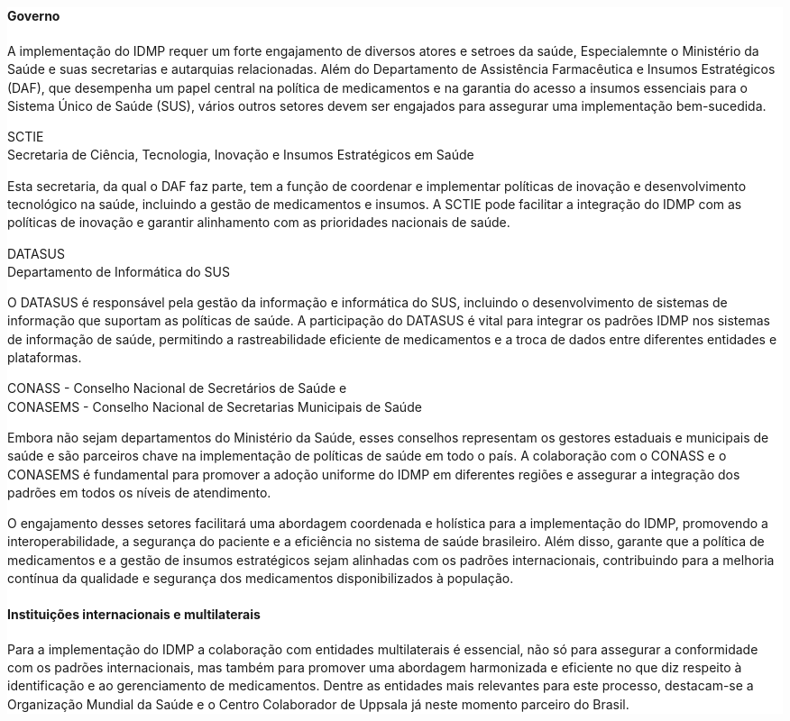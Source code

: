 #### Governo 

A implementação do IDMP requer um forte engajamento de diversos atores e
setroes da saúde, Especialemnte o Ministério da Saúde e suas secretarias
e autarquias relacionadas. Além do Departamento de Assistência
Farmacêutica e Insumos Estratégicos (DAF), que desempenha um papel
central na política de medicamentos e na garantia do acesso a insumos
essenciais para o Sistema Único de Saúde (SUS), vários outros setores
devem ser engajados para assegurar uma implementação bem-sucedida.

SCTIE\
Secretaria de Ciência, Tecnologia, Inovação e Insumos Estratégicos em
Saúde

Esta secretaria, da qual o DAF faz parte, tem a função de coordenar e
implementar políticas de inovação e desenvolvimento tecnológico na
saúde, incluindo a gestão de medicamentos e insumos. A SCTIE pode
facilitar a integração do IDMP com as políticas de inovação e garantir
alinhamento com as prioridades nacionais de saúde.

DATASUS\
Departamento de Informática do SUS

O DATASUS é responsável pela gestão da informação e informática do SUS,
incluindo o desenvolvimento de sistemas de informação que suportam as
políticas de saúde. A participação do DATASUS é vital para integrar os
padrões IDMP nos sistemas de informação de saúde, permitindo a
rastreabilidade eficiente de medicamentos e a troca de dados entre
diferentes entidades e plataformas.

CONASS - Conselho Nacional de Secretários de Saúde e\
CONASEMS - Conselho Nacional de Secretarias Municipais de Saúde

Embora não sejam departamentos do Ministério da Saúde, esses conselhos
representam os gestores estaduais e municipais de saúde e são parceiros
chave na implementação de políticas de saúde em todo o país. A
colaboração com o CONASS e o CONASEMS é fundamental para promover a
adoção uniforme do IDMP em diferentes regiões e assegurar a integração
dos padrões em todos os níveis de atendimento.

O engajamento desses setores facilitará uma abordagem coordenada e
holística para a implementação do IDMP, promovendo a interoperabilidade,
a segurança do paciente e a eficiência no sistema de saúde brasileiro.
Além disso, garante que a política de medicamentos e a gestão de insumos
estratégicos sejam alinhadas com os padrões internacionais, contribuindo
para a melhoria contínua da qualidade e segurança dos medicamentos
disponibilizados à população.

#### Instituições internacionais e multilaterais

Para a implementação do IDMP a colaboração com entidades multilaterais é
essencial, não só para assegurar a conformidade com os padrões
internacionais, mas também para promover uma abordagem harmonizada e
eficiente no que diz respeito à identificação e ao gerenciamento de
medicamentos. Dentre as entidades mais relevantes para este processo,
destacam-se a Organização Mundial da Saúde e o Centro Colaborador de
Uppsala já neste momento parceiro do Brasil.
